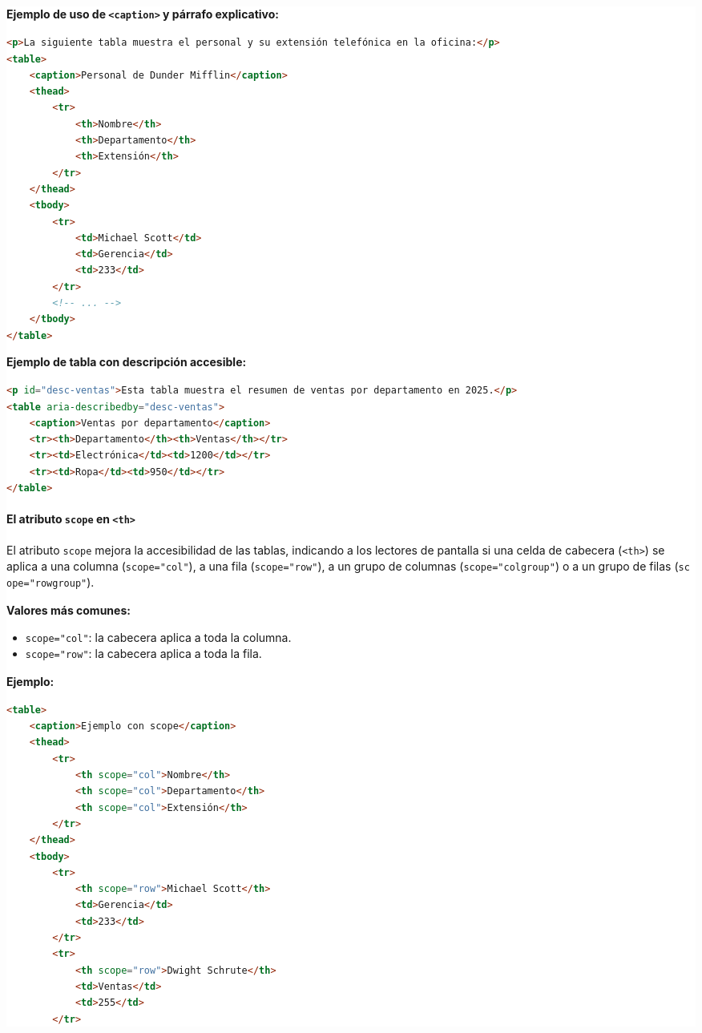**Ejemplo de uso de `<caption>` y párrafo explicativo:**

```html
<p>La siguiente tabla muestra el personal y su extensión telefónica en la oficina:</p>
<table>
	<caption>Personal de Dunder Mifflin</caption>
	<thead>
		<tr>
			<th>Nombre</th>
			<th>Departamento</th>
			<th>Extensión</th>
		</tr>
	</thead>
	<tbody>
		<tr>
			<td>Michael Scott</td>
			<td>Gerencia</td>
			<td>233</td>
		</tr>
		<!-- ... -->
	</tbody>
</table>
```

**Ejemplo de tabla con descripción accesible:**
```html
<p id="desc-ventas">Esta tabla muestra el resumen de ventas por departamento en 2025.</p>
<table aria-describedby="desc-ventas">
	<caption>Ventas por departamento</caption>
	<tr><th>Departamento</th><th>Ventas</th></tr>
	<tr><td>Electrónica</td><td>1200</td></tr>
	<tr><td>Ropa</td><td>950</td></tr>
</table>
```

#### El atributo `scope` en `<th>`

El atributo `scope` mejora la accesibilidad de las tablas, indicando a los lectores de pantalla si una celda de cabecera (`<th>`) se aplica a una columna (`scope="col"`), a una fila (`scope="row"`), a un grupo de columnas (`scope="colgroup"`) o a un grupo de filas (`scope="rowgroup"`).

**Valores más comunes:**
- `scope="col"`: la cabecera aplica a toda la columna.
- `scope="row"`: la cabecera aplica a toda la fila.

**Ejemplo:**
```html
<table>
	<caption>Ejemplo con scope</caption>
	<thead>
		<tr>
			<th scope="col">Nombre</th>
			<th scope="col">Departamento</th>
			<th scope="col">Extensión</th>
		</tr>
	</thead>
	<tbody>
		<tr>
			<th scope="row">Michael Scott</th>
			<td>Gerencia</td>
			<td>233</td>
		</tr>
		<tr>
			<th scope="row">Dwight Schrute</th>
			<td>Ventas</td>
			<td>255</td>
		</tr>
```